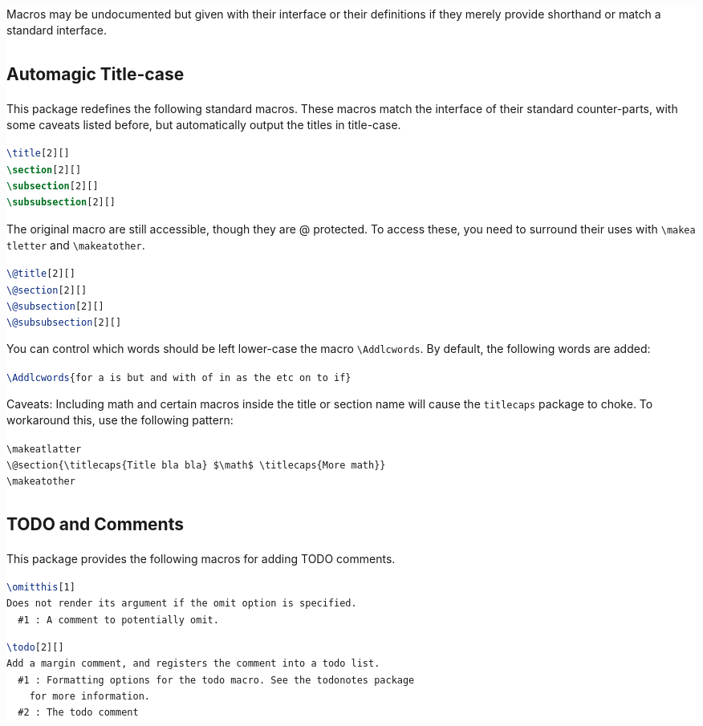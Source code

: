 Macros may be undocumented but given with their interface or their
definitions if they merely provide shorthand or match a standard
interface.

## Automagic Title-case
This package redefines the following standard macros. These macros match
the interface of their standard counter-parts, with some caveats listed before, but automatically
output the titles in title-case.
```latex
\title[2][]
\section[2][]
\subsection[2][]
\subsubsection[2][]
```

The original macro are still accessible, though they are @ protected. To
access these, you need to surround their uses with `\makeatletter` and
`\makeatother`.
```latex
\@title[2][]
\@section[2][]
\@subsection[2][]
\@subsubsection[2][]
```

You can control which words should be left lower-case the macro
`\Addlcwords`. By default, the following words are added:
```latex
\Addlcwords{for a is but and with of in as the etc on to if}
```

Caveats:
Including math and certain macros inside the title or section name will cause the `titlecaps` package to choke.
To workaround this, use the following pattern:

```
\makeatlatter
\@section{\titlecaps{Title bla bla} $\math$ \titlecaps{More math}}
\makeatother
```

## TODO and Comments
This package provides the following macros for adding TODO comments.
```latex
\omitthis[1]
Does not render its argument if the omit option is specified.
  #1 : A comment to potentially omit.
```

```latex
\todo[2][]
Add a margin comment, and registers the comment into a todo list.
  #1 : Formatting options for the todo macro. See the todonotes package
    for more information.
  #2 : The todo comment
```
